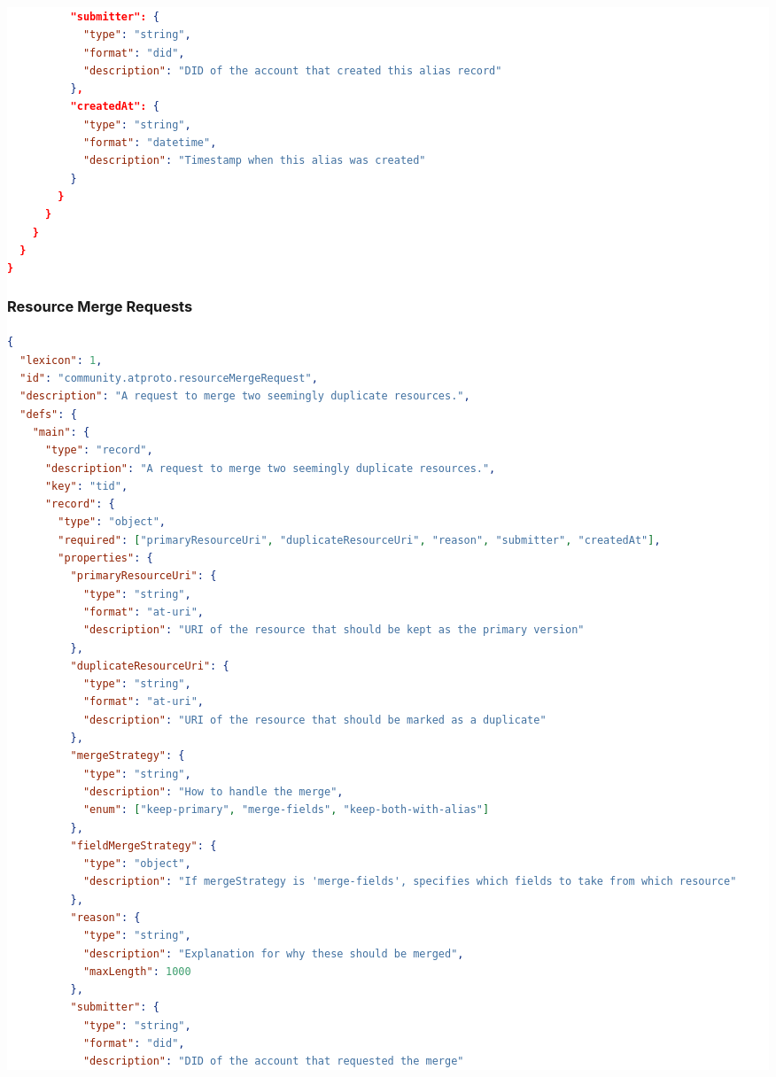 ```json
          "submitter": {
            "type": "string",
            "format": "did",
            "description": "DID of the account that created this alias record"
          },
          "createdAt": {
            "type": "string",
            "format": "datetime",
            "description": "Timestamp when this alias was created"
          }
        }
      }
    }
  }
}
```

### Resource Merge Requests

```json
{
  "lexicon": 1,
  "id": "community.atproto.resourceMergeRequest",
  "description": "A request to merge two seemingly duplicate resources.",
  "defs": {
    "main": {
      "type": "record",
      "description": "A request to merge two seemingly duplicate resources.",
      "key": "tid",
      "record": {
        "type": "object",
        "required": ["primaryResourceUri", "duplicateResourceUri", "reason", "submitter", "createdAt"],
        "properties": {
          "primaryResourceUri": {
            "type": "string",
            "format": "at-uri",
            "description": "URI of the resource that should be kept as the primary version"
          },
          "duplicateResourceUri": {
            "type": "string",
            "format": "at-uri",
            "description": "URI of the resource that should be marked as a duplicate"
          },
          "mergeStrategy": {
            "type": "string",
            "description": "How to handle the merge",
            "enum": ["keep-primary", "merge-fields", "keep-both-with-alias"]
          },
          "fieldMergeStrategy": {
            "type": "object",
            "description": "If mergeStrategy is 'merge-fields', specifies which fields to take from which resource"
          },
          "reason": {
            "type": "string",
            "description": "Explanation for why these should be merged",
            "maxLength": 1000
          },
          "submitter": {
            "type": "string",
            "format": "did",
            "description": "DID of the account that requested the merge"
```